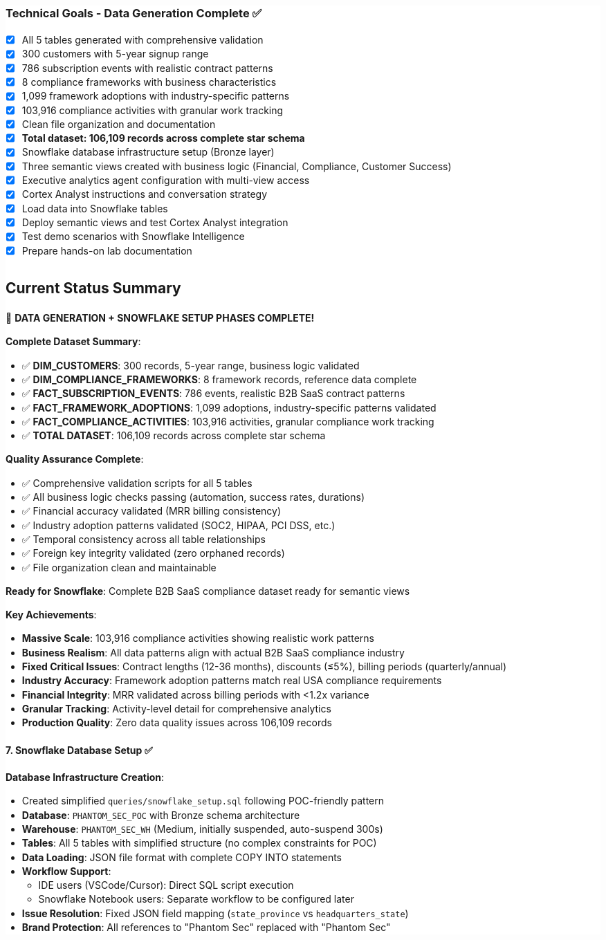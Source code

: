 ### Technical Goals - Data Generation Complete ✅
- [x] All 5 tables generated with comprehensive validation
- [x] 300 customers with 5-year signup range  
- [x] 786 subscription events with realistic contract patterns
- [x] 8 compliance frameworks with business characteristics
- [x] 1,099 framework adoptions with industry-specific patterns
- [x] 103,916 compliance activities with granular work tracking
- [x] Clean file organization and documentation
- [x] **Total dataset: 106,109 records across complete star schema**
- [x] Snowflake database infrastructure setup (Bronze layer)
- [x] Three semantic views created with business logic (Financial, Compliance, Customer Success)
- [x] Executive analytics agent configuration with multi-view access
- [x] Cortex Analyst instructions and conversation strategy
- [x] Load data into Snowflake tables
- [x] Deploy semantic views and test Cortex Analyst integration
- [x] Test demo scenarios with Snowflake Intelligence
- [x] Prepare hands-on lab documentation

## Current Status Summary
🎉 **DATA GENERATION + SNOWFLAKE SETUP PHASES COMPLETE!**

**Complete Dataset Summary**:
- ✅ **DIM_CUSTOMERS**: 300 records, 5-year range, business logic validated
- ✅ **DIM_COMPLIANCE_FRAMEWORKS**: 8 framework records, reference data complete  
- ✅ **FACT_SUBSCRIPTION_EVENTS**: 786 events, realistic B2B SaaS contract patterns
- ✅ **FACT_FRAMEWORK_ADOPTIONS**: 1,099 adoptions, industry-specific patterns validated
- ✅ **FACT_COMPLIANCE_ACTIVITIES**: 103,916 activities, granular compliance work tracking
- ✅ **TOTAL DATASET**: 106,109 records across complete star schema

**Quality Assurance Complete**:
- ✅ Comprehensive validation scripts for all 5 tables
- ✅ All business logic checks passing (automation, success rates, durations)
- ✅ Financial accuracy validated (MRR billing consistency)
- ✅ Industry adoption patterns validated (SOC2, HIPAA, PCI DSS, etc.)
- ✅ Temporal consistency across all table relationships
- ✅ Foreign key integrity validated (zero orphaned records)
- ✅ File organization clean and maintainable

**Ready for Snowflake**: Complete B2B SaaS compliance dataset ready for semantic views

**Key Achievements**:
- **Massive Scale**: 103,916 compliance activities showing realistic work patterns
- **Business Realism**: All data patterns align with actual B2B SaaS compliance industry
- **Fixed Critical Issues**: Contract lengths (12-36 months), discounts (≤5%), billing periods (quarterly/annual)
- **Industry Accuracy**: Framework adoption patterns match real USA compliance requirements  
- **Financial Integrity**: MRR validated across billing periods with <1.2x variance
- **Granular Tracking**: Activity-level detail for comprehensive analytics
- **Production Quality**: Zero data quality issues across 106,109 records

#### 7. Snowflake Database Setup ✅
**Database Infrastructure Creation**:
- Created simplified `queries/snowflake_setup.sql` following POC-friendly pattern
- **Database**: `PHANTOM_SEC_POC` with Bronze schema architecture
- **Warehouse**: `PHANTOM_SEC_WH` (Medium, initially suspended, auto-suspend 300s)
- **Tables**: All 5 tables with simplified structure (no complex constraints for POC)
- **Data Loading**: JSON file format with complete COPY INTO statements
- **Workflow Support**: 
  - IDE users (VSCode/Cursor): Direct SQL script execution
  - Snowflake Notebook users: Separate workflow to be configured later
- **Issue Resolution**: Fixed JSON field mapping (`state_province` vs `headquarters_state`)
- **Brand Protection**: All references to "Phantom Sec" replaced with "Phantom Sec"
